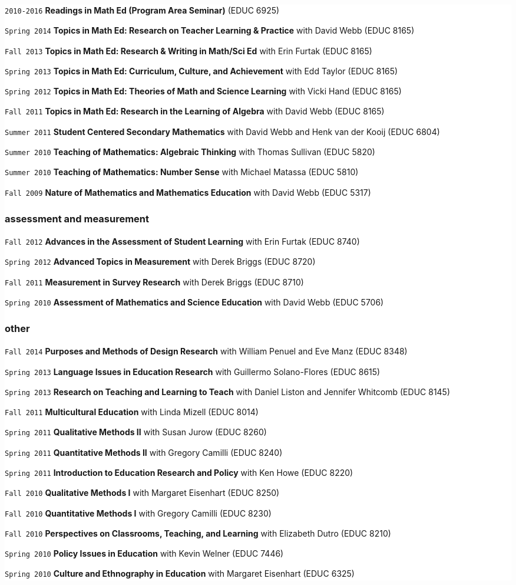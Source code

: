 `2010-2016` **Readings in Math Ed (Program Area Seminar)** (EDUC 6925)

`Spring 2014` **Topics in Math Ed: Research on Teacher Learning & Practice** with David Webb (EDUC 8165)

`Fall 2013` **Topics in Math Ed: Research & Writing in Math/Sci Ed** with Erin Furtak (EDUC 8165)

`Spring 2013` **Topics in Math Ed: Curriculum, Culture, and Achievement** with Edd Taylor (EDUC 8165)

`Spring 2012` **Topics in Math Ed: Theories of Math and Science Learning** with Vicki Hand (EDUC 8165)

`Fall 2011` **Topics in Math Ed: Research in the Learning of Algebra** with David Webb (EDUC 8165)

`Summer 2011` **Student Centered Secondary Mathematics** with David Webb and Henk van der Kooij (EDUC 6804)

`Summer 2010` **Teaching of Mathematics: Algebraic Thinking** with Thomas Sullivan (EDUC 5820)

`Summer 2010` **Teaching of Mathematics: Number Sense** with Michael Matassa (EDUC 5810)

`Fall 2009` **Nature of Mathematics and Mathematics Education** with David Webb (EDUC 5317)

### assessment and measurement

`Fall 2012` **Advances in the Assessment of Student Learning** with Erin Furtak (EDUC 8740)

`Spring 2012` **Advanced Topics in Measurement** with Derek Briggs (EDUC 8720)

`Fall 2011` **Measurement in Survey Research** with Derek Briggs (EDUC 8710)

`Spring 2010` **Assessment of Mathematics and Science Education** with David Webb (EDUC 5706)

### other

`Fall 2014` **Purposes and Methods of Design Research** with William Penuel and Eve Manz (EDUC 8348)

`Spring 2013` **Language Issues in Education Research** with Guillermo Solano-Flores (EDUC 8615)

`Spring 2013` **Research on Teaching and Learning to Teach** with Daniel Liston and Jennifer Whitcomb (EDUC 8145)

`Fall 2011` **Multicultural Education** with Linda Mizell (EDUC 8014)

`Spring 2011` **Qualitative Methods II** with Susan Jurow (EDUC 8260)

`Spring 2011` **Quantitative Methods II** with Gregory Camilli (EDUC 8240)

`Spring 2011` **Introduction to Education Research and Policy** with Ken Howe (EDUC 8220)

`Fall 2010` **Qualitative Methods I** with Margaret Eisenhart (EDUC 8250)

`Fall 2010` **Quantitative Methods I** with Gregory Camilli (EDUC 8230)

`Fall 2010` **Perspectives on Classrooms, Teaching, and Learning** with Elizabeth Dutro (EDUC 8210)

`Spring 2010` **Policy Issues in Education** with Kevin Welner (EDUC 7446)

`Spring 2010` **Culture and Ethnography in Education** with Margaret Eisenhart (EDUC 6325)
